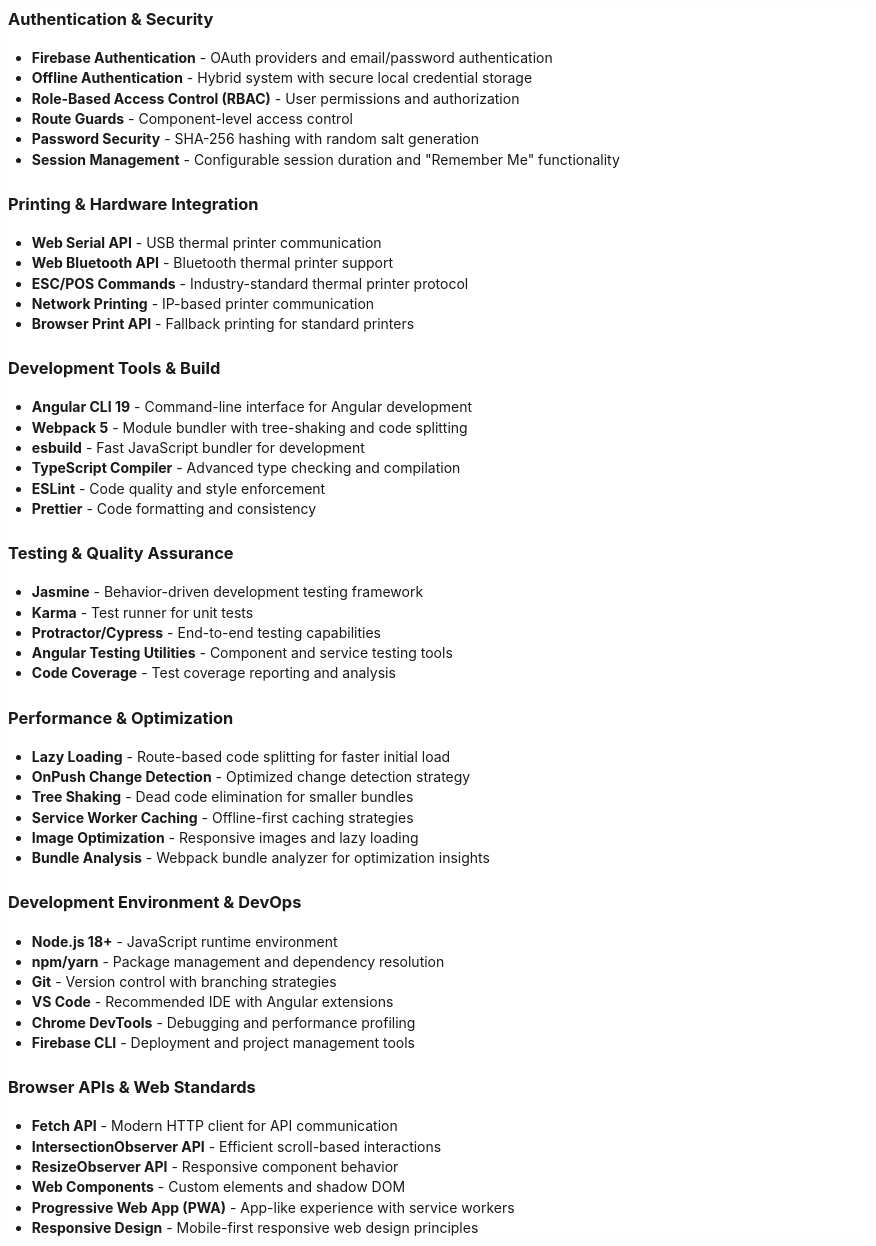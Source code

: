### Authentication & Security
- **Firebase Authentication** - OAuth providers and email/password authentication
- **Offline Authentication** - Hybrid system with secure local credential storage
- **Role-Based Access Control (RBAC)** - User permissions and authorization
- **Route Guards** - Component-level access control
- **Password Security** - SHA-256 hashing with random salt generation
- **Session Management** - Configurable session duration and "Remember Me" functionality

### Printing & Hardware Integration
- **Web Serial API** - USB thermal printer communication
- **Web Bluetooth API** - Bluetooth thermal printer support
- **ESC/POS Commands** - Industry-standard thermal printer protocol
- **Network Printing** - IP-based printer communication
- **Browser Print API** - Fallback printing for standard printers

### Development Tools & Build
- **Angular CLI 19** - Command-line interface for Angular development
- **Webpack 5** - Module bundler with tree-shaking and code splitting
- **esbuild** - Fast JavaScript bundler for development
- **TypeScript Compiler** - Advanced type checking and compilation
- **ESLint** - Code quality and style enforcement
- **Prettier** - Code formatting and consistency

### Testing & Quality Assurance
- **Jasmine** - Behavior-driven development testing framework
- **Karma** - Test runner for unit tests
- **Protractor/Cypress** - End-to-end testing capabilities
- **Angular Testing Utilities** - Component and service testing tools
- **Code Coverage** - Test coverage reporting and analysis

### Performance & Optimization
- **Lazy Loading** - Route-based code splitting for faster initial load
- **OnPush Change Detection** - Optimized change detection strategy
- **Tree Shaking** - Dead code elimination for smaller bundles
- **Service Worker Caching** - Offline-first caching strategies
- **Image Optimization** - Responsive images and lazy loading
- **Bundle Analysis** - Webpack bundle analyzer for optimization insights

### Development Environment & DevOps
- **Node.js 18+** - JavaScript runtime environment
- **npm/yarn** - Package management and dependency resolution
- **Git** - Version control with branching strategies
- **VS Code** - Recommended IDE with Angular extensions
- **Chrome DevTools** - Debugging and performance profiling
- **Firebase CLI** - Deployment and project management tools

### Browser APIs & Web Standards
- **Fetch API** - Modern HTTP client for API communication
- **IntersectionObserver API** - Efficient scroll-based interactions
- **ResizeObserver API** - Responsive component behavior
- **Web Components** - Custom elements and shadow DOM
- **Progressive Web App (PWA)** - App-like experience with service workers
- **Responsive Design** - Mobile-first responsive web design principles
